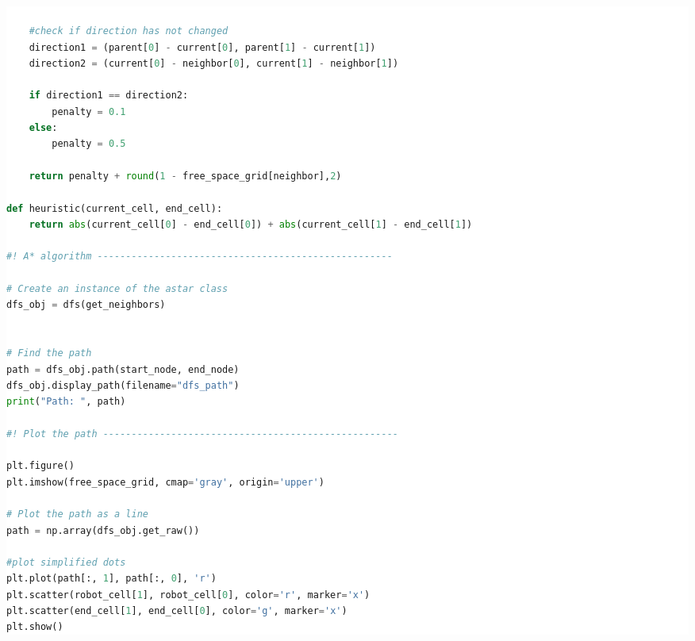 ```python

    #check if direction has not changed
    direction1 = (parent[0] - current[0], parent[1] - current[1])
    direction2 = (current[0] - neighbor[0], current[1] - neighbor[1])

    if direction1 == direction2:
        penalty = 0.1
    else:
        penalty = 0.5

    return penalty + round(1 - free_space_grid[neighbor],2)

def heuristic(current_cell, end_cell):
    return abs(current_cell[0] - end_cell[0]) + abs(current_cell[1] - end_cell[1])

#! A* algorithm ----------------------------------------------------

# Create an instance of the astar class
dfs_obj = dfs(get_neighbors)


# Find the path
path = dfs_obj.path(start_node, end_node)
dfs_obj.display_path(filename="dfs_path")
print("Path: ", path)

#! Plot the path ----------------------------------------------------

plt.figure()
plt.imshow(free_space_grid, cmap='gray', origin='upper')

# Plot the path as a line
path = np.array(dfs_obj.get_raw())

#plot simplified dots
plt.plot(path[:, 1], path[:, 0], 'r')
plt.scatter(robot_cell[1], robot_cell[0], color='r', marker='x')
plt.scatter(end_cell[1], end_cell[0], color='g', marker='x')
plt.show()

```